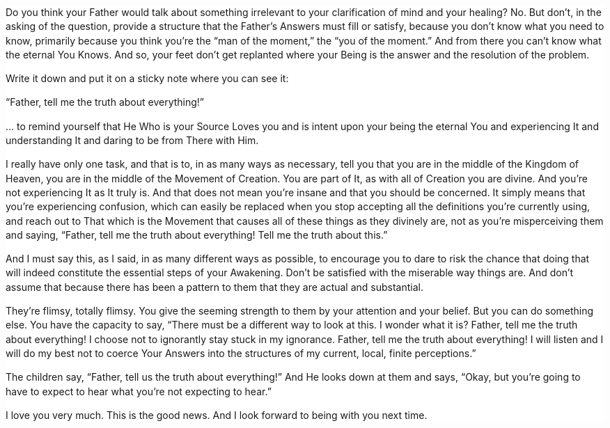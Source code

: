 Do you think your Father would talk about something irrelevant to your
clarification of mind and your healing? No. But don&rsquo;t, in the
asking of the question, provide a structure that the Father&rsquo;s
Answers must fill or satisfy, because you don&rsquo;t know what you need
to know, primarily because you think you&rsquo;re the &ldquo;man of the
moment,&rdquo; the &ldquo;you of the moment.&rdquo; And from there you
can&rsquo;t know what the eternal You Knows. And so, your feet
don&rsquo;t get replanted where your Being is the answer and the
resolution of the problem.

Write it down and put it on a sticky note where you can see it:

&ldquo;Father, tell me the truth about everything!&rdquo;

&hellip; to remind yourself that He Who is your Source Loves you and is
intent upon your being the eternal You and experiencing It and
understanding It and daring to be from There with Him.

I really have only one task, and that is to, in as many ways as
necessary, tell you that you are in the middle of the Kingdom of Heaven,
you are in the middle of the Movement of Creation. You are part of It,
as with all of Creation you are divine. And you&rsquo;re not
experiencing It as It truly is. And that does not mean you&rsquo;re
insane and that you should be concerned. It simply means that
you&rsquo;re experiencing confusion, which can easily be replaced when
you stop accepting all the definitions you&rsquo;re currently using, and
reach out to That which is the Movement that causes all of these things
as they divinely are, not as you&rsquo;re misperceiving them and saying,
&ldquo;Father, tell me the truth about everything! Tell me the truth
about this.&rdquo;

And I must say this, as I said, in as many different ways as possible,
to encourage you to dare to risk the chance that doing that will indeed
constitute the essential steps of your Awakening. Don&rsquo;t be
satisfied with the miserable way things are. And don&rsquo;t assume that
because there has been a pattern to them that they are actual and
substantial.

They&rsquo;re flimsy, totally flimsy. You give the seeming strength to
them by your attention and your belief. But you can do something else.
You have the capacity to say, &ldquo;There must be a different way to
look at this. I wonder what it is? Father, tell me the truth about
everything! I choose not to ignorantly stay stuck in my ignorance.
Father, tell me the truth about everything! I will listen and I will do
my best not to coerce Your Answers into the structures of my current,
local, finite perceptions.&rdquo;

The children say, &ldquo;Father, tell us the truth about
everything!&rdquo; And He looks down at them and says, &ldquo;Okay, but
you&rsquo;re going to have to expect to hear what you&rsquo;re not
expecting to hear.&rdquo;

I love you very much. This is the good news. And I look forward to being
with you next time.

